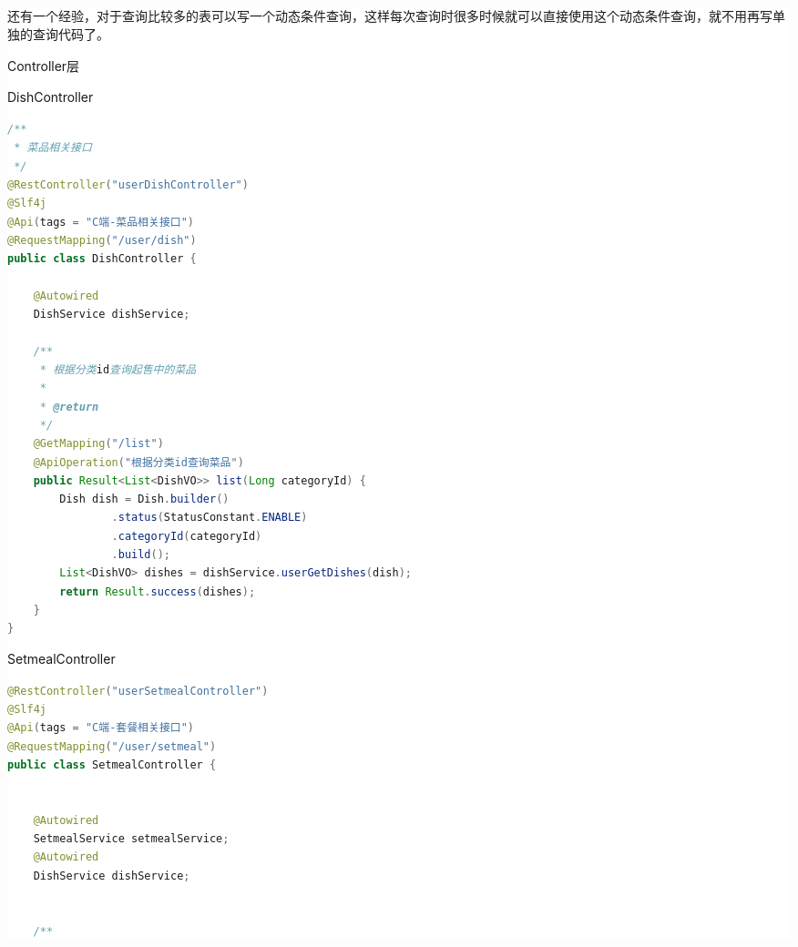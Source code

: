 还有一个经验，对于查询比较多的表可以写一个动态条件查询，这样每次查询时很多时候就可以直接使用这个动态条件查询，就不用再写单独的查询代码了。



Controller层

DishController

```java
/**
 * 菜品相关接口
 */
@RestController("userDishController")
@Slf4j
@Api(tags = "C端-菜品相关接口")
@RequestMapping("/user/dish")
public class DishController {

    @Autowired
    DishService dishService;

    /**
     * 根据分类id查询起售中的菜品
     *
     * @return
     */
    @GetMapping("/list")
    @ApiOperation("根据分类id查询菜品")
    public Result<List<DishVO>> list(Long categoryId) {
        Dish dish = Dish.builder()
                .status(StatusConstant.ENABLE)
                .categoryId(categoryId)
                .build();
        List<DishVO> dishes = dishService.userGetDishes(dish);
        return Result.success(dishes);
    }
}

```

SetmealController

```java
@RestController("userSetmealController")
@Slf4j
@Api(tags = "C端-套餐相关接口")
@RequestMapping("/user/setmeal")
public class SetmealController {


    @Autowired
    SetmealService setmealService;
    @Autowired
    DishService dishService;


    /**
